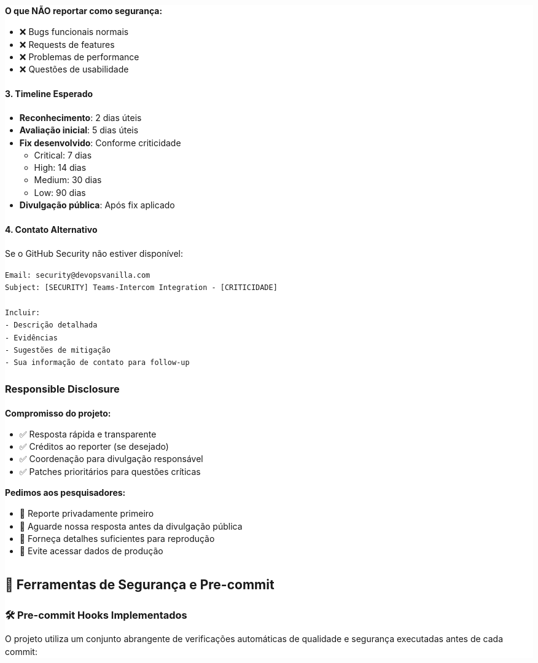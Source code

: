 **O que NÃO reportar como segurança:**

- ❌ Bugs funcionais normais
- ❌ Requests de features
- ❌ Problemas de performance
- ❌ Questões de usabilidade

#### 3. **Timeline Esperado**

- **Reconhecimento**: 2 dias úteis
- **Avaliação inicial**: 5 dias úteis
- **Fix desenvolvido**: Conforme criticidade
  - Critical: 7 dias
  - High: 14 dias
  - Medium: 30 dias
  - Low: 90 dias
- **Divulgação pública**: Após fix aplicado

#### 4. **Contato Alternativo**

Se o GitHub Security não estiver disponível:

```text
Email: security@devopsvanilla.com
Subject: [SECURITY] Teams-Intercom Integration - [CRITICIDADE]

Incluir:
- Descrição detalhada
- Evidências
- Sugestões de mitigação
- Sua informação de contato para follow-up
```

### Responsible Disclosure

**Compromisso do projeto:**

- ✅ Resposta rápida e transparente
- ✅ Créditos ao reporter (se desejado)
- ✅ Coordenação para divulgação responsável
- ✅ Patches prioritários para questões críticas

**Pedimos aos pesquisadores:**

- 🤝 Reporte privadamente primeiro
- 🤝 Aguarde nossa resposta antes da divulgação pública
- 🤝 Forneça detalhes suficientes para reprodução
- 🤝 Evite acessar dados de produção

## 🔧 Ferramentas de Segurança e Pre-commit

### 🛠️ Pre-commit Hooks Implementados

O projeto utiliza um conjunto abrangente de verificações automáticas de qualidade e segurança executadas antes de cada commit:
